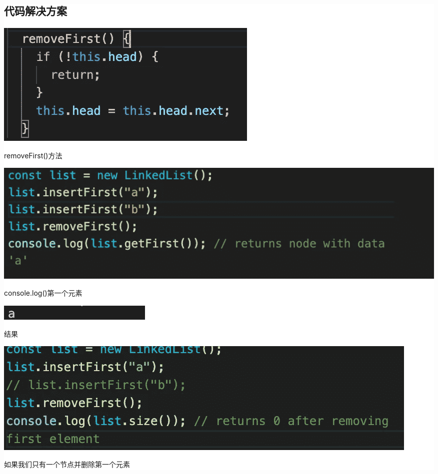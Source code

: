 ## 代码解决方案

![](img/010c7b7d142182417895cc2ce372ee90.png)

removeFirst()方法

![](img/41c0d72cbb4840222664154898ecb474.png)

console.log()第一个元素

![](img/61e39637192811aa1489476edb0a0f1b.png)

结果

![](img/0394114094bea22aa28f701eb8081d8d.png)

如果我们只有一个节点并删除第一个元素
